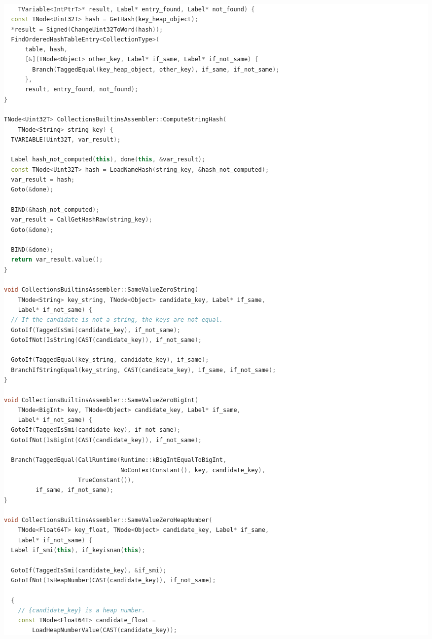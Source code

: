 ```cpp
    TVariable<IntPtrT>* result, Label* entry_found, Label* not_found) {
  const TNode<Uint32T> hash = GetHash(key_heap_object);
  *result = Signed(ChangeUint32ToWord(hash));
  FindOrderedHashTableEntry<CollectionType>(
      table, hash,
      [&](TNode<Object> other_key, Label* if_same, Label* if_not_same) {
        Branch(TaggedEqual(key_heap_object, other_key), if_same, if_not_same);
      },
      result, entry_found, not_found);
}

TNode<Uint32T> CollectionsBuiltinsAssembler::ComputeStringHash(
    TNode<String> string_key) {
  TVARIABLE(Uint32T, var_result);

  Label hash_not_computed(this), done(this, &var_result);
  const TNode<Uint32T> hash = LoadNameHash(string_key, &hash_not_computed);
  var_result = hash;
  Goto(&done);

  BIND(&hash_not_computed);
  var_result = CallGetHashRaw(string_key);
  Goto(&done);

  BIND(&done);
  return var_result.value();
}

void CollectionsBuiltinsAssembler::SameValueZeroString(
    TNode<String> key_string, TNode<Object> candidate_key, Label* if_same,
    Label* if_not_same) {
  // If the candidate is not a string, the keys are not equal.
  GotoIf(TaggedIsSmi(candidate_key), if_not_same);
  GotoIfNot(IsString(CAST(candidate_key)), if_not_same);

  GotoIf(TaggedEqual(key_string, candidate_key), if_same);
  BranchIfStringEqual(key_string, CAST(candidate_key), if_same, if_not_same);
}

void CollectionsBuiltinsAssembler::SameValueZeroBigInt(
    TNode<BigInt> key, TNode<Object> candidate_key, Label* if_same,
    Label* if_not_same) {
  GotoIf(TaggedIsSmi(candidate_key), if_not_same);
  GotoIfNot(IsBigInt(CAST(candidate_key)), if_not_same);

  Branch(TaggedEqual(CallRuntime(Runtime::kBigIntEqualToBigInt,
                                 NoContextConstant(), key, candidate_key),
                     TrueConstant()),
         if_same, if_not_same);
}

void CollectionsBuiltinsAssembler::SameValueZeroHeapNumber(
    TNode<Float64T> key_float, TNode<Object> candidate_key, Label* if_same,
    Label* if_not_same) {
  Label if_smi(this), if_keyisnan(this);

  GotoIf(TaggedIsSmi(candidate_key), &if_smi);
  GotoIfNot(IsHeapNumber(CAST(candidate_key)), if_not_same);

  {
    // {candidate_key} is a heap number.
    const TNode<Float64T> candidate_float =
        LoadHeapNumberValue(CAST(candidate_key));
```
